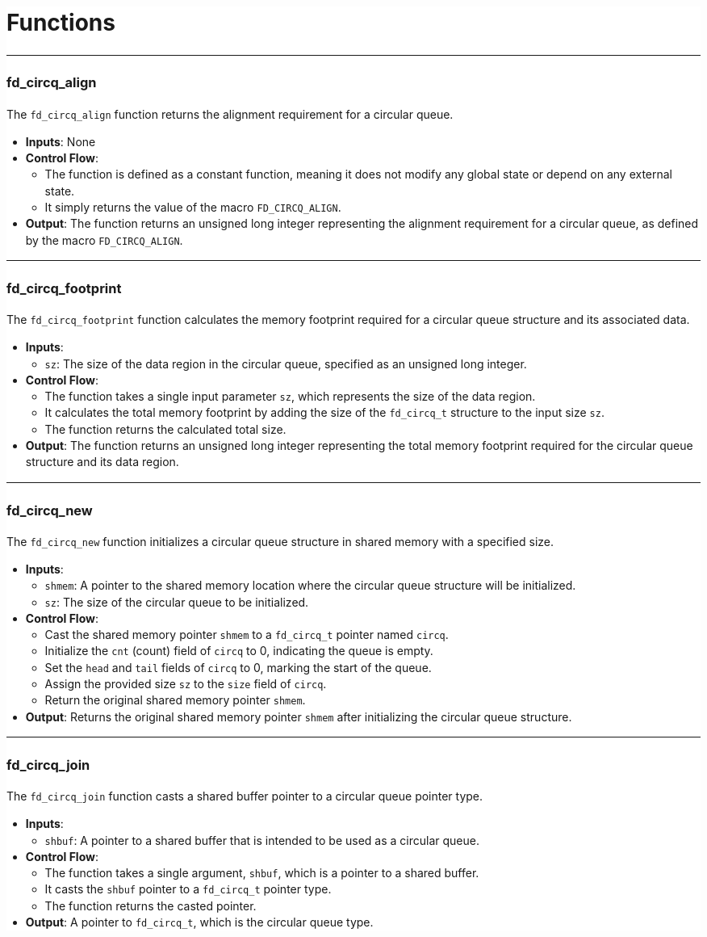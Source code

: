 
# Functions

---
### fd\_circq\_align
The `fd_circq_align` function returns the alignment requirement for a circular queue.
- **Inputs**: None
- **Control Flow**:
    - The function is defined as a constant function, meaning it does not modify any global state or depend on any external state.
    - It simply returns the value of the macro `FD_CIRCQ_ALIGN`.
- **Output**: The function returns an unsigned long integer representing the alignment requirement for a circular queue, as defined by the macro `FD_CIRCQ_ALIGN`.


---
### fd\_circq\_footprint
The `fd_circq_footprint` function calculates the memory footprint required for a circular queue structure and its associated data.
- **Inputs**:
    - `sz`: The size of the data region in the circular queue, specified as an unsigned long integer.
- **Control Flow**:
    - The function takes a single input parameter `sz`, which represents the size of the data region.
    - It calculates the total memory footprint by adding the size of the `fd_circq_t` structure to the input size `sz`.
    - The function returns the calculated total size.
- **Output**: The function returns an unsigned long integer representing the total memory footprint required for the circular queue structure and its data region.


---
### fd\_circq\_new
The `fd_circq_new` function initializes a circular queue structure in shared memory with a specified size.
- **Inputs**:
    - `shmem`: A pointer to the shared memory location where the circular queue structure will be initialized.
    - `sz`: The size of the circular queue to be initialized.
- **Control Flow**:
    - Cast the shared memory pointer `shmem` to a `fd_circq_t` pointer named `circq`.
    - Initialize the `cnt` (count) field of `circq` to 0, indicating the queue is empty.
    - Set the `head` and `tail` fields of `circq` to 0, marking the start of the queue.
    - Assign the provided size `sz` to the `size` field of `circq`.
    - Return the original shared memory pointer `shmem`.
- **Output**: Returns the original shared memory pointer `shmem` after initializing the circular queue structure.


---
### fd\_circq\_join
The `fd_circq_join` function casts a shared buffer pointer to a circular queue pointer type.
- **Inputs**:
    - `shbuf`: A pointer to a shared buffer that is intended to be used as a circular queue.
- **Control Flow**:
    - The function takes a single argument, `shbuf`, which is a pointer to a shared buffer.
    - It casts the `shbuf` pointer to a `fd_circq_t` pointer type.
    - The function returns the casted pointer.
- **Output**: A pointer to `fd_circq_t`, which is the circular queue type.
